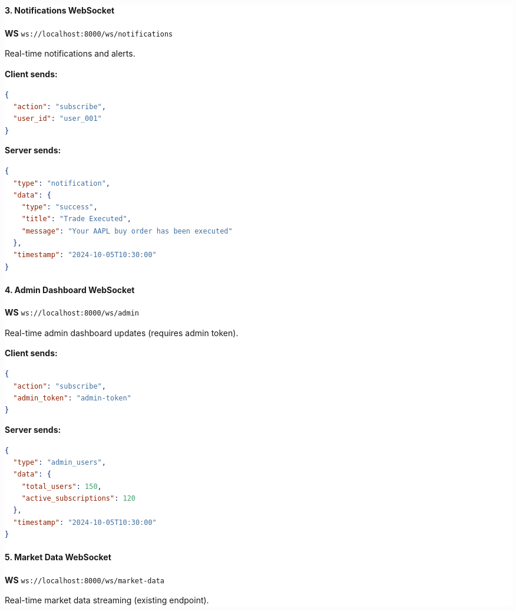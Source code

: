 #### 3. Notifications WebSocket
**WS** `ws://localhost:8000/ws/notifications`

Real-time notifications and alerts.

**Client sends:**
```json
{
  "action": "subscribe",
  "user_id": "user_001"
}
```

**Server sends:**
```json
{
  "type": "notification",
  "data": {
    "type": "success",
    "title": "Trade Executed",
    "message": "Your AAPL buy order has been executed"
  },
  "timestamp": "2024-10-05T10:30:00"
}
```

#### 4. Admin Dashboard WebSocket
**WS** `ws://localhost:8000/ws/admin`

Real-time admin dashboard updates (requires admin token).

**Client sends:**
```json
{
  "action": "subscribe",
  "admin_token": "admin-token"
}
```

**Server sends:**
```json
{
  "type": "admin_users",
  "data": {
    "total_users": 150,
    "active_subscriptions": 120
  },
  "timestamp": "2024-10-05T10:30:00"
}
```

#### 5. Market Data WebSocket
**WS** `ws://localhost:8000/ws/market-data`

Real-time market data streaming (existing endpoint).
